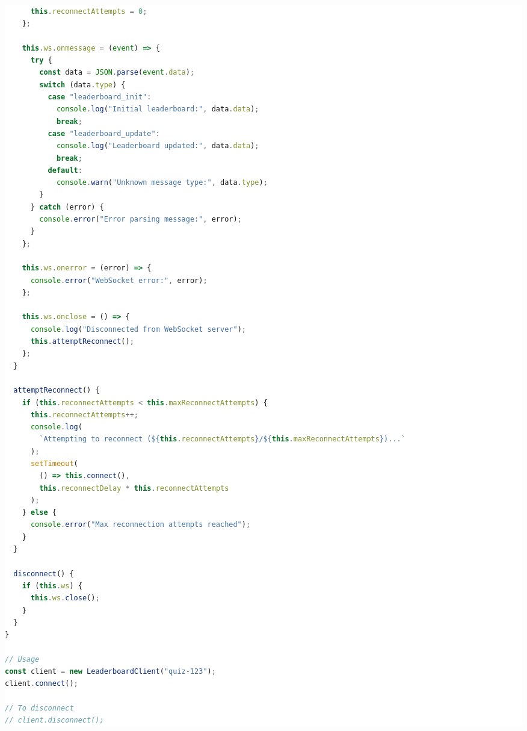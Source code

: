 ```javascript
      this.reconnectAttempts = 0;
    };

    this.ws.onmessage = (event) => {
      try {
        const data = JSON.parse(event.data);
        switch (data.type) {
          case "leaderboard_init":
            console.log("Initial leaderboard:", data.data);
            break;
          case "leaderboard_update":
            console.log("Leaderboard updated:", data.data);
            break;
          default:
            console.warn("Unknown message type:", data.type);
        }
      } catch (error) {
        console.error("Error parsing message:", error);
      }
    };

    this.ws.onerror = (error) => {
      console.error("WebSocket error:", error);
    };

    this.ws.onclose = () => {
      console.log("Disconnected from WebSocket server");
      this.attemptReconnect();
    };
  }

  attemptReconnect() {
    if (this.reconnectAttempts < this.maxReconnectAttempts) {
      this.reconnectAttempts++;
      console.log(
        `Attempting to reconnect (${this.reconnectAttempts}/${this.maxReconnectAttempts})...`
      );
      setTimeout(
        () => this.connect(),
        this.reconnectDelay * this.reconnectAttempts
      );
    } else {
      console.error("Max reconnection attempts reached");
    }
  }

  disconnect() {
    if (this.ws) {
      this.ws.close();
    }
  }
}

// Usage
const client = new LeaderboardClient("quiz-123");
client.connect();

// To disconnect
// client.disconnect();
```
